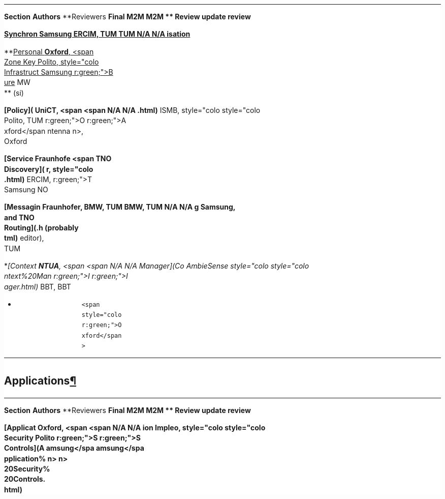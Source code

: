  ----------- ----------- ----------- ----------- ----------- -----------
  **Section** **Authors** **Reviewers **Final     **M2M       **M2M
                          **          Review**    update**    review**

  **[Synchron **Samsung** ERCIM, TUM  TUM         N/A         N/A
  isation](/wp3-3/wiki/)**                                                      

  **[Personal **Oxford**,             <span                   
  Zone Key    Polito,                 style="colo             
  Infrastruct Samsung                 r:green;">B             
  ure](.html)                         MW                      
  **                                  (si)</span>             

  **[Policy]( **UniCT**,  <span       <span       N/A         N/A
  .html)**    ISMB,       style="colo style="colo             
              Polito, TUM r:green;">O r:green;">A             
                          xford</span ntenna</spa             
                          >           n>,                     
                                      Oxford                  

  **[Service  **Fraunhofe <span       TNO                     
  Discovery]( r**,        style="colo                         
  .html)**    ERCIM,      r:green;">T                         
              Samsung     NO</span>                           

  **[Messagin Fraunhofer, BMW, TUM    BMW, TUM    N/A         N/A
  g           Samsung,                                        
  and         **TNO**                                         
  Routing](.h (probably                                       
  tml)**      editor),                                        
              TUM                                             

  **[Context  **NTUA**,   <span       <span       N/A         N/A
  Manager](Co AmbieSense  style="colo style="colo             
  ntext%20Man             r:green;">I r:green;">I             
  ager.html)*             BBT</span>, BBT</span>              
  *                       <span                               
                          style="colo                         
                          r:green;">O                         
                          xford</span                         
                          >                                   
  ----------- ----------- ----------- ----------- ----------- -----------

Applications[¶](#Applications)
------------------------------

  ----------- ----------- ----------- ----------- ----------- -----------
  **Section** **Authors** **Reviewers **Final     **M2M       **M2M
                          **          Review**    update**    review**

  **[Applicat **Oxford**, <span       <span       N/A         N/A
  ion         Impleo,     style="colo style="colo             
  Security    Polito      r:green;">S r:green;">S             
  Controls](A             amsung</spa amsung</spa             
  pplication%             n>          n>                      
  20Security%                                                 
  20Controls.                                                 
  html)**                                                     
